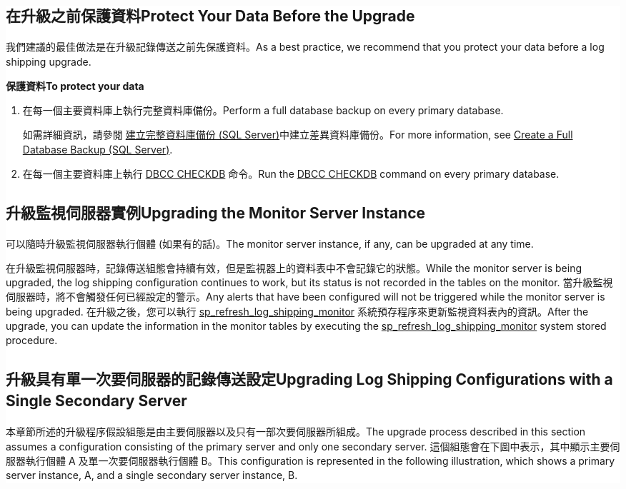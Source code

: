 
##  <a name="protect-your-data-before-the-upgrade"></a><a name="ProtectData"></a> <span data-ttu-id="a1af7-109">在升級之前保護資料</span><span class="sxs-lookup"><span data-stu-id="a1af7-109">Protect Your Data Before the Upgrade</span></span>
 <span data-ttu-id="a1af7-110">我們建議的最佳做法是在升級記錄傳送之前先保護資料。</span><span class="sxs-lookup"><span data-stu-id="a1af7-110">As a best practice, we recommend that you protect your data before a log shipping upgrade.</span></span>

 <span data-ttu-id="a1af7-111">**保護資料**</span><span class="sxs-lookup"><span data-stu-id="a1af7-111">**To protect your data**</span></span>

1.  <span data-ttu-id="a1af7-112">在每一個主要資料庫上執行完整資料庫備份。</span><span class="sxs-lookup"><span data-stu-id="a1af7-112">Perform a full database backup on every primary database.</span></span>

     <span data-ttu-id="a1af7-113">如需詳細資訊，請參閱 [建立完整資料庫備份 &#40;SQL Server&#41;](../../relational-databases/backup-restore/create-a-full-database-backup-sql-server.md)中建立差異資料庫備份。</span><span class="sxs-lookup"><span data-stu-id="a1af7-113">For more information, see [Create a Full Database Backup &#40;SQL Server&#41;](../../relational-databases/backup-restore/create-a-full-database-backup-sql-server.md).</span></span>

2.  <span data-ttu-id="a1af7-114">在每一個主要資料庫上執行 [DBCC CHECKDB](/sql/t-sql/database-console-commands/dbcc-checkdb-transact-sql) 命令。</span><span class="sxs-lookup"><span data-stu-id="a1af7-114">Run the [DBCC CHECKDB](/sql/t-sql/database-console-commands/dbcc-checkdb-transact-sql) command on every primary database.</span></span>

##  <a name="upgrading-the-monitor-server-instance"></a><a name="UpgradeMonitor"></a><span data-ttu-id="a1af7-115">升級監視伺服器實例</span><span class="sxs-lookup"><span data-stu-id="a1af7-115">Upgrading the Monitor Server Instance</span></span>
 <span data-ttu-id="a1af7-116">可以隨時升級監視伺服器執行個體 (如果有的話)。</span><span class="sxs-lookup"><span data-stu-id="a1af7-116">The monitor server instance, if any, can be upgraded at any time.</span></span>

 <span data-ttu-id="a1af7-117">在升級監視伺服器時，記錄傳送組態會持續有效，但是監視器上的資料表中不會記錄它的狀態。</span><span class="sxs-lookup"><span data-stu-id="a1af7-117">While the monitor server is being upgraded, the log shipping configuration continues to work, but its status is not recorded in the tables on the monitor.</span></span> <span data-ttu-id="a1af7-118">當升級監視伺服器時，將不會觸發任何已經設定的警示。</span><span class="sxs-lookup"><span data-stu-id="a1af7-118">Any alerts that have been configured will not be triggered while the monitor server is being upgraded.</span></span> <span data-ttu-id="a1af7-119">在升級之後，您可以執行 [sp_refresh_log_shipping_monitor](/sql/relational-databases/system-stored-procedures/sp-refresh-log-shipping-monitor-transact-sql) 系統預存程序來更新監視資料表內的資訊。</span><span class="sxs-lookup"><span data-stu-id="a1af7-119">After the upgrade, you can update the information in the monitor tables by executing the [sp_refresh_log_shipping_monitor](/sql/relational-databases/system-stored-procedures/sp-refresh-log-shipping-monitor-transact-sql) system stored procedure.</span></span>

##  <a name="upgrading-log-shipping-configurations-with-a-single-secondary-server"></a><a name="UpgradeSingleSecondary"></a><span data-ttu-id="a1af7-120">升級具有單一次要伺服器的記錄傳送設定</span><span class="sxs-lookup"><span data-stu-id="a1af7-120">Upgrading Log Shipping Configurations with a Single Secondary Server</span></span>
 <span data-ttu-id="a1af7-121">本章節所述的升級程序假設組態是由主要伺服器以及只有一部次要伺服器所組成。</span><span class="sxs-lookup"><span data-stu-id="a1af7-121">The upgrade process described in this section assumes a configuration consisting of the primary server and only one secondary server.</span></span> <span data-ttu-id="a1af7-122">這個組態會在下圖中表示，其中顯示主要伺服器執行個體 A 及單一次要伺服器執行個體 B。</span><span class="sxs-lookup"><span data-stu-id="a1af7-122">This configuration is represented in the following illustration, which shows a primary server instance, A, and a single secondary server instance, B.</span></span>

